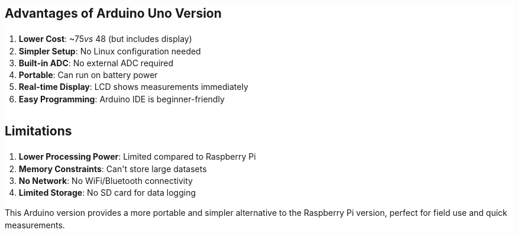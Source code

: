 ## Advantages of Arduino Uno Version

1. **Lower Cost**: ~$75 vs ~$48 (but includes display)
2. **Simpler Setup**: No Linux configuration needed
3. **Built-in ADC**: No external ADC required
4. **Portable**: Can run on battery power
5. **Real-time Display**: LCD shows measurements immediately
6. **Easy Programming**: Arduino IDE is beginner-friendly

## Limitations

1. **Lower Processing Power**: Limited compared to Raspberry Pi
2. **Memory Constraints**: Can't store large datasets
3. **No Network**: No WiFi/Bluetooth connectivity
4. **Limited Storage**: No SD card for data logging

This Arduino version provides a more portable and simpler alternative to the Raspberry Pi version, perfect for field use and quick measurements. 